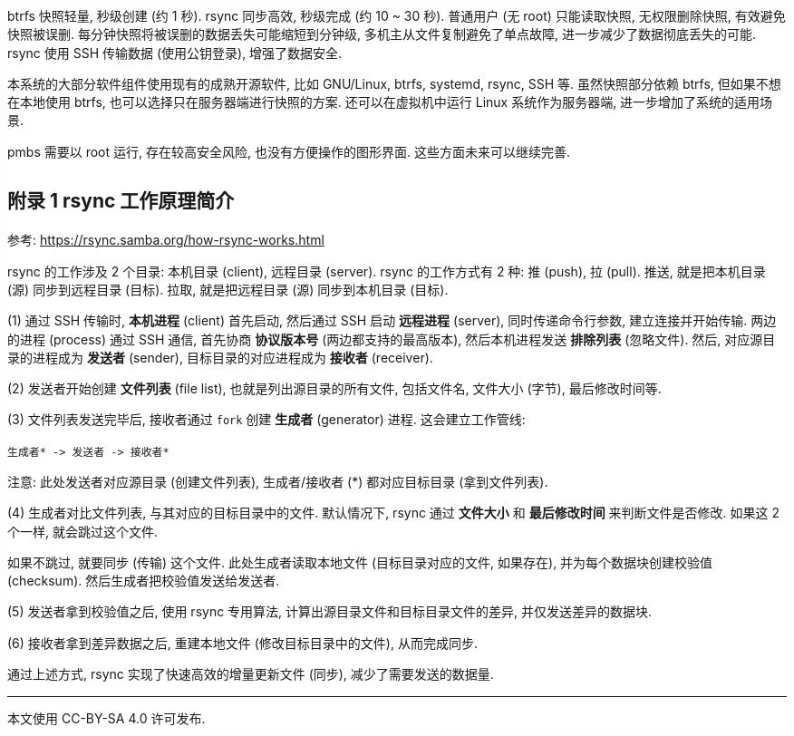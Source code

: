 btrfs 快照轻量, 秒级创建 (约 1 秒). rsync 同步高效, 秒级完成 (约 10 ~ 30 秒).
普通用户 (无 root) 只能读取快照, 无权限删除快照, 有效避免快照被误删.
每分钟快照将被误删的数据丢失可能缩短到分钟级, 多机主从文件复制避免了单点故障,
进一步减少了数据彻底丢失的可能.
rsync 使用 SSH 传输数据 (使用公钥登录), 增强了数据安全.

本系统的大部分软件组件使用现有的成熟开源软件,
比如 GNU/Linux, btrfs, systemd, rsync, SSH 等.
虽然快照部分依赖 btrfs, 但如果不想在本地使用 btrfs,
也可以选择只在服务器端进行快照的方案.
还可以在虚拟机中运行 Linux 系统作为服务器端, 进一步增加了系统的适用场景.

pmbs 需要以 root 运行, 存在较高安全风险, 也没有方便操作的图形界面.
这些方面未来可以继续完善.


## 附录 1 rsync 工作原理简介

参考: <https://rsync.samba.org/how-rsync-works.html>

rsync 的工作涉及 2 个目录: 本机目录 (client), 远程目录 (server).
rsync 的工作方式有 2 种: 推 (push), 拉 (pull).
推送, 就是把本机目录 (源) 同步到远程目录 (目标).
拉取, 就是把远程目录 (源) 同步到本机目录 (目标).

(1) 通过 SSH 传输时, **本机进程** (client) 首先启动, 然后通过 SSH 启动 **远程进程** (server),
同时传递命令行参数, 建立连接并开始传输.
两边的进程 (process) 通过 SSH 通信, 首先协商 **协议版本号** (两边都支持的最高版本),
然后本机进程发送 **排除列表** (忽略文件).
然后, 对应源目录的进程成为 **发送者** (sender), 目标目录的对应进程成为 **接收者** (receiver).

(2) 发送者开始创建 **文件列表** (file list), 也就是列出源目录的所有文件,
包括文件名, 文件大小 (字节), 最后修改时间等.

(3) 文件列表发送完毕后, 接收者通过 `fork` 创建 **生成者** (generator) 进程.
这会建立工作管线:

```
生成者* -> 发送者 -> 接收者*
```

注意: 此处发送者对应源目录 (创建文件列表), 生成者/接收者 (*) 都对应目标目录 (拿到文件列表).

(4) 生成者对比文件列表, 与其对应的目标目录中的文件.
默认情况下, rsync 通过 **文件大小** 和 **最后修改时间** 来判断文件是否修改.
如果这 2 个一样, 就会跳过这个文件.

如果不跳过, 就要同步 (传输) 这个文件.
此处生成者读取本地文件 (目标目录对应的文件, 如果存在), 并为每个数据块创建校验值 (checksum).
然后生成者把校验值发送给发送者.

(5) 发送者拿到校验值之后, 使用 rsync 专用算法, 计算出源目录文件和目标目录文件的差异,
并仅发送差异的数据块.

(6) 接收者拿到差异数据之后, 重建本地文件 (修改目标目录中的文件), 从而完成同步.

通过上述方式, rsync 实现了快速高效的增量更新文件 (同步), 减少了需要发送的数据量.

----

本文使用 CC-BY-SA 4.0 许可发布.
